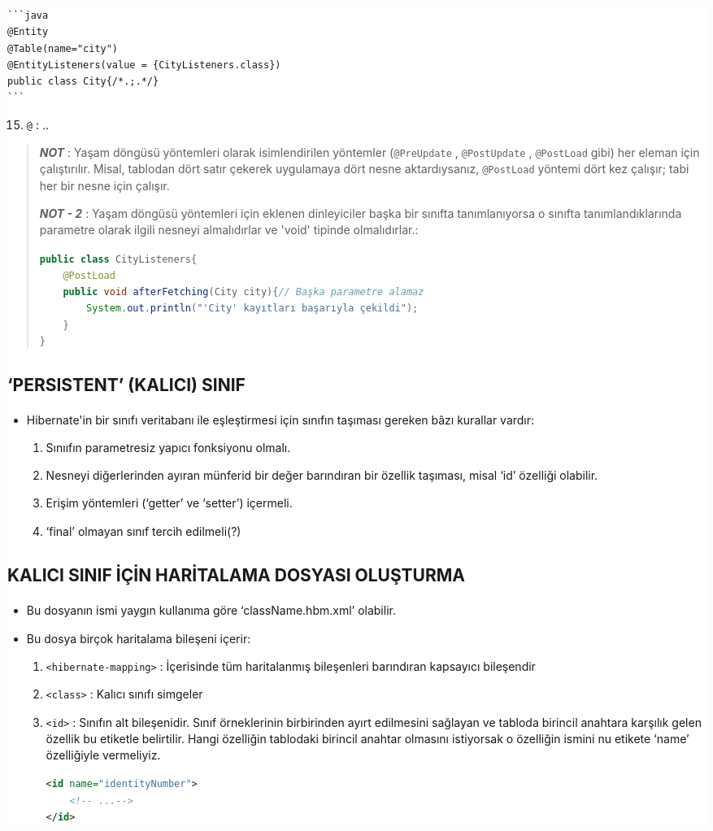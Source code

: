     ```java
    @Entity
    @Table(name="city")
    @EntityListeners(value = {CityListeners.class})
    public class City{/*.;.*/}
    ```

15. `@` : ..

> ***NOT*** : Yaşam döngüsü yöntemleri olarak isimlendirilen yöntemler (`@PreUpdate` , `@PostUpdate` , `@PostLoad` gibi) her eleman için çalıştırılır. Misal, tablodan dört satır çekerek uygulamaya dört nesne aktardıysanız, `@PostLoad` yöntemi dört kez çalışır; tabi her bir nesne için çalışır.
> 
> ***NOT - 2*** : Yaşam döngüsü yöntemleri için eklenen dinleyiciler başka bir sınıfta tanımlanıyorsa o sınıfta tanımlandıklarında parametre olarak ilgili nesneyi almalıdırlar ve 'void' tipinde olmalıdırlar.:
> 
> ```java
> public class CityListeners{
>     @PostLoad
>     public void afterFetching(City city){// Başka parametre alamaz
>         System.out.println("'City' kayıtları başarıyla çekildi");
>     }
> }
> ```

## ‘PERSISTENT’ (KALICI) SINIF

- Hibernate'in bir sınıfı veritabanı ile eşleştirmesi için sınıfın taşıması gereken bâzı kurallar vardır:
  
  1. Sınııfın parametresiz yapıcı fonksiyonu olmalı.
  
  2. Nesneyi diğerlerinden ayıran münferid bir değer barındıran bir özellik taşıması, misal ‘id’ özelliği olabilir.
  
  3. Erişim yöntemleri (‘getter’ ve ‘setter’) içermeli.
  
  4. ‘final’ olmayan sınıf tercih edilmeli(?)

## KALICI SINIF İÇİN HARİTALAMA DOSYASI OLUŞTURMA

- Bu dosyanın ismi yaygın kullanıma göre  ‘className.hbm.xml’ olabilir.

- Bu dosya birçok haritalama bileşeni içerir:
  
  1. `<hibernate-mapping>` : İçerisinde tüm haritalanmış bileşenleri barındıran kapsayıcı bileşendir
  
  2. `<class>` : Kalıcı sınıfı simgeler
  
  3. `<id>` : Sınıfın alt bileşenidir. Sınıf örneklerinin birbirinden ayırt edilmesini sağlayan ve tabloda birincil anahtara karşılık gelen özellik bu etiketle belirtilir. Hangi özelliğin tablodaki birincil anahtar olmasını istiyorsak o özelliğin ismini nu etikete ‘name’ özelliğiyle vermeliyiz.
     
     ```xml
     <id name="identityNumber">
         <!-- ...-->
     </id>
     ```
  